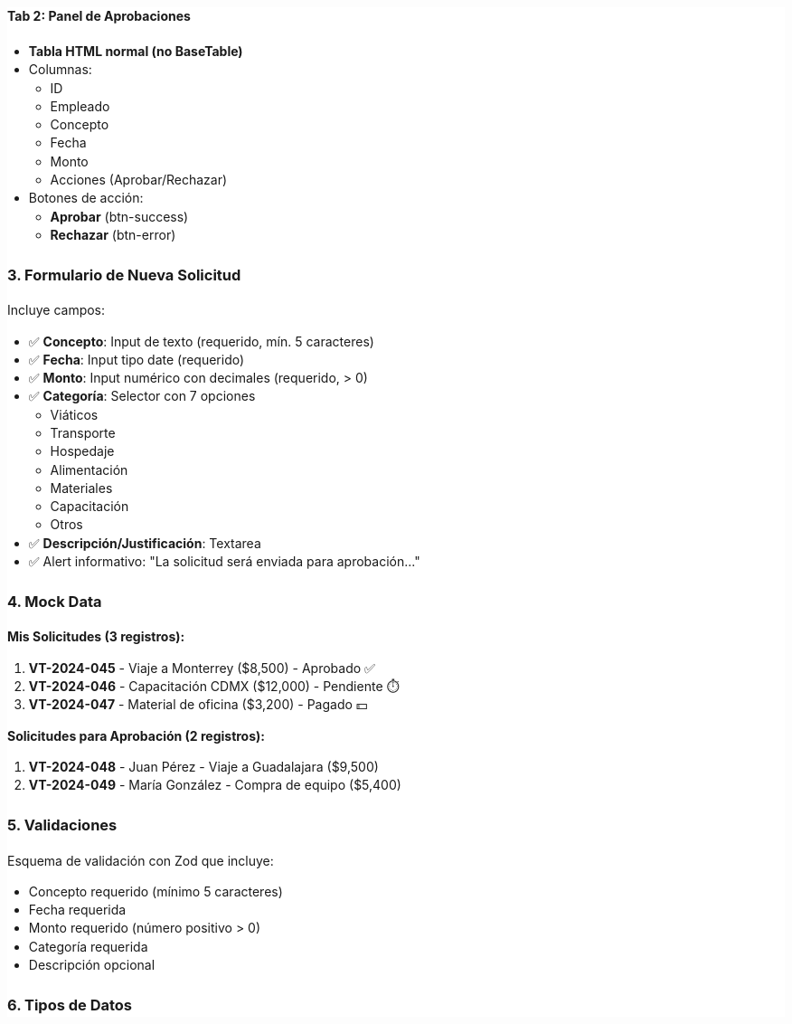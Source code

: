 #### Tab 2: Panel de Aprobaciones
- **Tabla HTML normal (no BaseTable)**
- Columnas:
  - ID
  - Empleado
  - Concepto
  - Fecha
  - Monto
  - Acciones (Aprobar/Rechazar)
- Botones de acción:
  - **Aprobar** (btn-success)
  - **Rechazar** (btn-error)

### 3. Formulario de Nueva Solicitud

Incluye campos:
- ✅ **Concepto**: Input de texto (requerido, mín. 5 caracteres)
- ✅ **Fecha**: Input tipo date (requerido)
- ✅ **Monto**: Input numérico con decimales (requerido, > 0)
- ✅ **Categoría**: Selector con 7 opciones
  - Viáticos
  - Transporte
  - Hospedaje
  - Alimentación
  - Materiales
  - Capacitación
  - Otros
- ✅ **Descripción/Justificación**: Textarea
- ✅ Alert informativo: "La solicitud será enviada para aprobación..."

### 4. Mock Data

**Mis Solicitudes (3 registros):**
1. **VT-2024-045** - Viaje a Monterrey ($8,500) - Aprobado ✅
2. **VT-2024-046** - Capacitación CDMX ($12,000) - Pendiente ⏱️
3. **VT-2024-047** - Material de oficina ($3,200) - Pagado 💵

**Solicitudes para Aprobación (2 registros):**
1. **VT-2024-048** - Juan Pérez - Viaje a Guadalajara ($9,500)
2. **VT-2024-049** - María González - Compra de equipo ($5,400)

### 5. Validaciones

Esquema de validación con Zod que incluye:
- Concepto requerido (mínimo 5 caracteres)
- Fecha requerida
- Monto requerido (número positivo > 0)
- Categoría requerida
- Descripción opcional

### 6. Tipos de Datos
